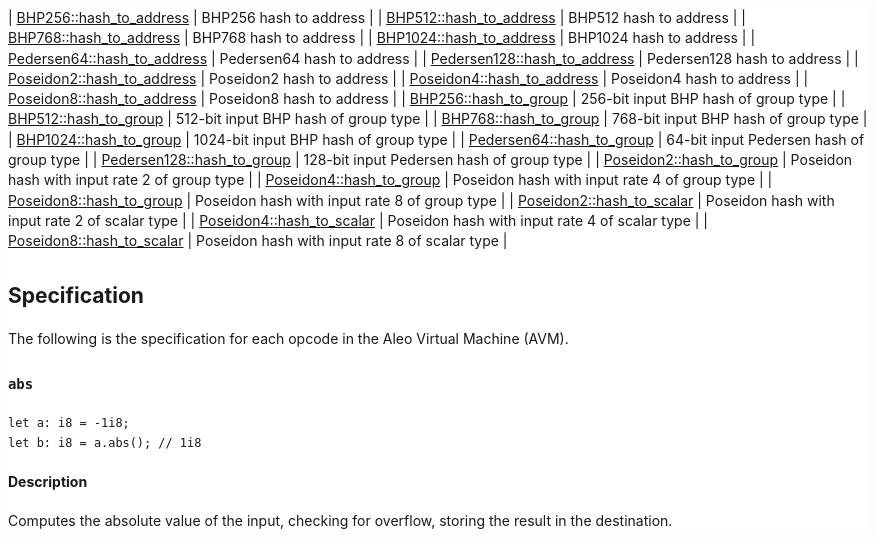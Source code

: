 | [BHP256::hash_to_address](#bhp256hash_to_address)           | BHP256 hash to address                     |
| [BHP512::hash_to_address](#bhp512hash_to_address)           | BHP512 hash to address                     |
| [BHP768::hash_to_address](#bhp768hash_to_address)           | BHP768 hash to address                     |
| [BHP1024::hash_to_address](#bhp1024hash_to_address)         | BHP1024 hash to address                    |
| [Pedersen64::hash_to_address](#pedersen64hash_to_address)   | Pedersen64 hash to address                 |
| [Pedersen128::hash_to_address](#pedersen128hash_to_address) | Pedersen128 hash to address                |
| [Poseidon2::hash_to_address](#poseidon2hash_to_address)     | Poseidon2 hash to address                  |
| [Poseidon4::hash_to_address](#poseidon4hash_to_address)     | Poseidon4 hash to address                  |
| [Poseidon8::hash_to_address](#poseidon8hash_to_address)     | Poseidon8 hash to address                  |
| [BHP256::hash_to_group](#bhp256hash_to_group)               | 256-bit input BHP hash of group type              |
| [BHP512::hash_to_group](#bhp512hash_to_group)               | 512-bit input BHP hash of group type              |
| [BHP768::hash_to_group](#bhp768hash_to_group)               | 768-bit input BHP hash of group type              |
| [BHP1024::hash_to_group](#bhp1024hash_to_group)             | 1024-bit input BHP hash of group type             |
| [Pedersen64::hash_to_group](#pedersen64hash_to_group)       | 64-bit input Pedersen hash of group type          |
| [Pedersen128::hash_to_group](#pedersen128hash_to_group)     | 128-bit input Pedersen hash of group type         |
| [Poseidon2::hash_to_group](#poseidon2hash_to_group)         | Poseidon hash with input rate 2 of group type     |
| [Poseidon4::hash_to_group](#poseidon4hash_to_group)         | Poseidon hash with input rate 4 of group type     |
| [Poseidon8::hash_to_group](#poseidon8hash_to_group)         | Poseidon hash with input rate 8 of group type     |
| [Poseidon2::hash_to_scalar](#poseidon2hash_to_scalar)       | Poseidon hash with input rate 2 of scalar type    |
| [Poseidon4::hash_to_scalar](#poseidon4hash_to_scalar)       | Poseidon hash with input rate 4 of scalar type    |
| [Poseidon8::hash_to_scalar](#poseidon8hash_to_scalar)       | Poseidon hash with input rate 8 of scalar type    |


## Specification

The following is the specification for each opcode in the Aleo Virtual Machine (AVM).

### `abs`

```leo
let a: i8 = -1i8;
let b: i8 = a.abs(); // 1i8
```

#### Description

Computes the absolute value of the input, checking for overflow, storing the result in the destination.
